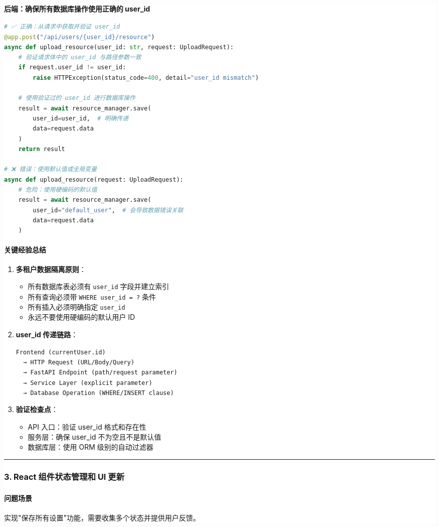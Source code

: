 **后端：确保所有数据库操作使用正确的 user_id**
```python
# ✅ 正确：从请求中获取并验证 user_id
@app.post("/api/users/{user_id}/resource")
async def upload_resource(user_id: str, request: UploadRequest):
    # 验证请求体中的 user_id 与路径参数一致
    if request.user_id != user_id:
        raise HTTPException(status_code=400, detail="user_id mismatch")

    # 使用验证过的 user_id 进行数据库操作
    result = await resource_manager.save(
        user_id=user_id,  # 明确传递
        data=request.data
    )
    return result

# ❌ 错误：使用默认值或全局变量
async def upload_resource(request: UploadRequest):
    # 危险：使用硬编码的默认值
    result = await resource_manager.save(
        user_id="default_user",  # 会导致数据错误关联
        data=request.data
    )
```

#### 关键经验总结
1. **多租户数据隔离原则**：
   - 所有数据库表必须有 `user_id` 字段并建立索引
   - 所有查询必须带 `WHERE user_id = ?` 条件
   - 所有插入必须明确指定 `user_id`
   - 永远不要使用硬编码的默认用户 ID

2. **user_id 传递链路**：
   ```
   Frontend (currentUser.id)
     → HTTP Request (URL/Body/Query)
     → FastAPI Endpoint (path/request parameter)
     → Service Layer (explicit parameter)
     → Database Operation (WHERE/INSERT clause)
   ```

3. **验证检查点**：
   - API 入口：验证 user_id 格式和存在性
   - 服务层：确保 user_id 不为空且不是默认值
   - 数据库层：使用 ORM 级别的自动过滤器

---

### 3. React 组件状态管理和 UI 更新

#### 问题场景
实现"保存所有设置"功能，需要收集多个状态并提供用户反馈。
